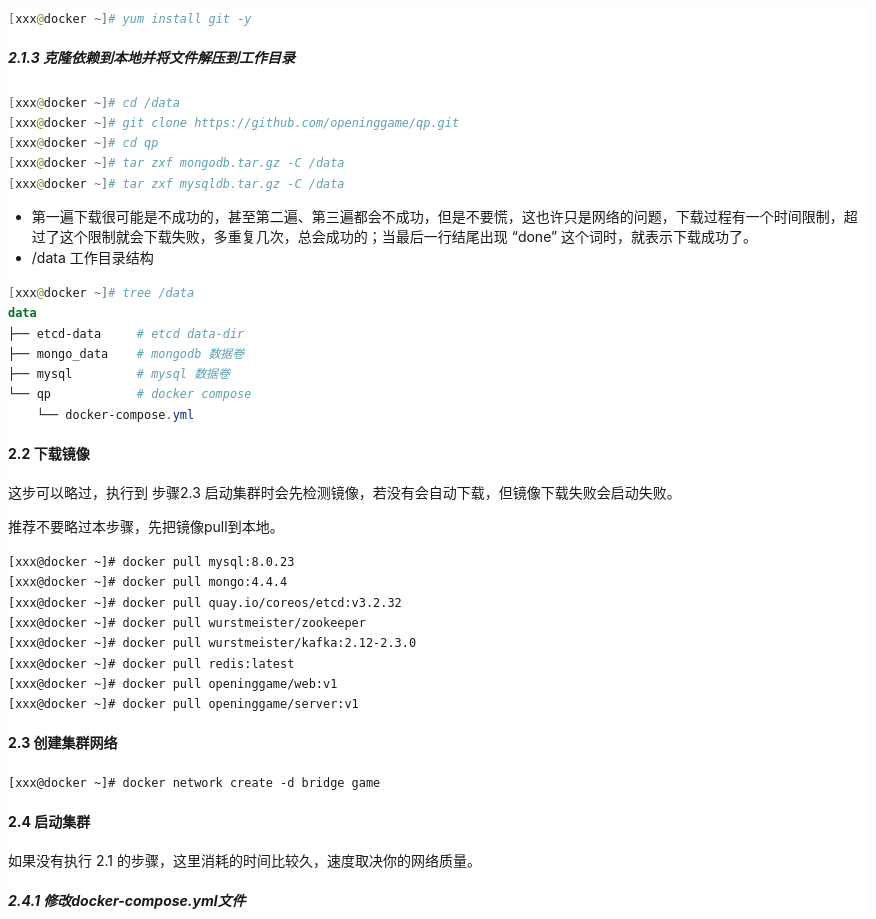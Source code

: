 ```powershell
[xxx@docker ~]# yum install git -y
```

##### 2.1.3 克隆依赖到本地并将文件解压到工作目录

```powershell
[xxx@docker ~]# cd /data
[xxx@docker ~]# git clone https://github.com/openinggame/qp.git
[xxx@docker ~]# cd qp
[xxx@docker ~]# tar zxf mongodb.tar.gz -C /data
[xxx@docker ~]# tar zxf mysqldb.tar.gz -C /data
```

- 第一遍下载很可能是不成功的，甚至第二遍、第三遍都会不成功，但是不要慌，这也许只是网络的问题，下载过程有一个时间限制，超过了这个限制就会下载失败，多重复几次，总会成功的；当最后一行结尾出现 “done” 这个词时，就表示下载成功了。
- /data 工作目录结构 

```powershell
[xxx@docker ~]# tree /data
data
├── etcd-data     # etcd data-dir
├── mongo_data    # mongodb 数据卷
├── mysql         # mysql 数据卷
└── qp            # docker compose
    └── docker-compose.yml
```



#### 2.2 下载镜像

这步可以略过，执行到 步骤2.3 启动集群时会先检测镜像，若没有会自动下载，但镜像下载失败会启动失败。

推荐不要略过本步骤，先把镜像pull到本地。

```shell
[xxx@docker ~]# docker pull mysql:8.0.23
[xxx@docker ~]# docker pull mongo:4.4.4
[xxx@docker ~]# docker pull quay.io/coreos/etcd:v3.2.32
[xxx@docker ~]# docker pull wurstmeister/zookeeper
[xxx@docker ~]# docker pull wurstmeister/kafka:2.12-2.3.0
[xxx@docker ~]# docker pull redis:latest
[xxx@docker ~]# docker pull openinggame/web:v1
[xxx@docker ~]# docker pull openinggame/server:v1
```

#### 2.3 创建集群网络

```shell
[xxx@docker ~]# docker network create -d bridge game
```

#### 2.4 启动集群

如果没有执行 2.1 的步骤，这里消耗的时间比较久，速度取决你的网络质量。

##### 2.4.1 修改docker-compose.yml文件
